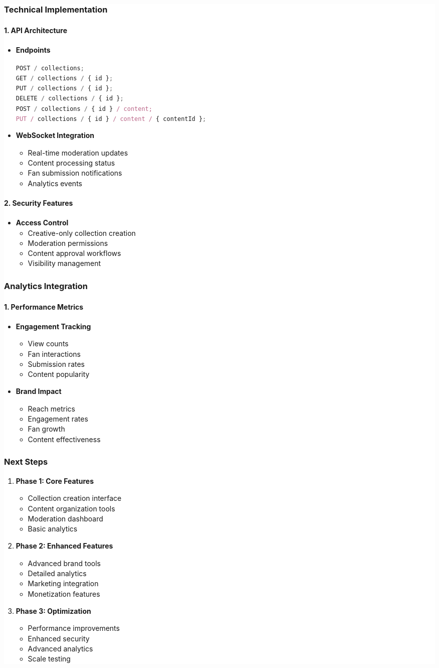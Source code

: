 ### Technical Implementation

#### 1. API Architecture

- **Endpoints**

  ```typescript
  POST / collections;
  GET / collections / { id };
  PUT / collections / { id };
  DELETE / collections / { id };
  POST / collections / { id } / content;
  PUT / collections / { id } / content / { contentId };
  ```

- **WebSocket Integration**
  - Real-time moderation updates
  - Content processing status
  - Fan submission notifications
  - Analytics events

#### 2. Security Features

- **Access Control**
  - Creative-only collection creation
  - Moderation permissions
  - Content approval workflows
  - Visibility management

### Analytics Integration

#### 1. Performance Metrics

- **Engagement Tracking**

  - View counts
  - Fan interactions
  - Submission rates
  - Content popularity

- **Brand Impact**
  - Reach metrics
  - Engagement rates
  - Fan growth
  - Content effectiveness

### Next Steps

1. **Phase 1: Core Features**

   - Collection creation interface
   - Content organization tools
   - Moderation dashboard
   - Basic analytics

2. **Phase 2: Enhanced Features**

   - Advanced brand tools
   - Detailed analytics
   - Marketing integration
   - Monetization features

3. **Phase 3: Optimization**
   - Performance improvements
   - Enhanced security
   - Advanced analytics
   - Scale testing
